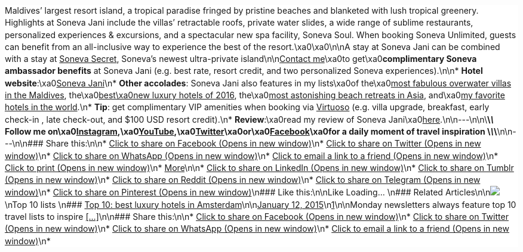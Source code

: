 Maldives’ largest resort island, a tropical paradise fringed by pristine beaches and blanketed with lush tropical greenery. Highlights at Soneva Jani include the villas’ retractable roofs, private water slides, a wide range of sublime restaurants, personalized experiences & excursions, and a spectacular new spa facility, Soneva Soul. When booking Soneva Unlimited, guests can benefit from an all-inclusive way to experience the best of the resort.\xa0\xa0\n\nA stay at Soneva Jani can be combined with a stay at [Soneva Secret](https://soneva.com/resorts/soneva-secret-2024/), Soneva’s newest ultra-private island\n\n[Contact me](https://theluxurytravelexpert.com/2018/08/10/free-upgrade-resort-credit-personalized-experience-at-any-soneva-resort/)\xa0to get\xa0**complimentary Soneva ambassador benefits** at Soneva Jani (e.g. best rate, resort credit, and two personalized Soneva experiences).\n\n* **Hotel website**:\xa0[Soneva Jani](http://www.soneva.com/soneva-jani/?utm_source=blog&utm_medium=ext_link&utm_campaign=lux_trvl_xprt)\n* **Other accolades**: Soneva Jani also features in my lists\xa0of the\xa0[most fabulous overwater villas in the Maldives](https://theluxurytravelexpert.com/2017/05/01/top-10-most-fabulous-overwater-villas-in-the-maldives/), the\xa0[best\xa0new luxury hotels of 2016](https://theluxurytravelexpert.com/2016/12/23/best-new-luxury-hotels-of-2016/), the\xa0[most astonishing beach retreats in Asia](https://theluxurytravelexpert.com/2016/12/19/top-10-the-most-astonishing-beach-retreats-in-asia/), and\xa0[my favorite hotels in the world](https://theluxurytravelexpert.com/2017/05/22/top-10-my-favorite-luxury-hotels-resorts-in-the-world/).\n* **Tip**: get complimentary VIP amenities when booking via [Virtuoso](https://www.classictravel.com/hotels/soneva-jani?agent=LuxTravelExpert) (e.g. villa upgrade, breakfast, early check-in , late check-out, and $100 USD resort credit).\n* **Review**:\xa0read my review of Soneva Jani\xa0[here](https://theluxurytravelexpert.com/2024/07/31/review-soneva-jani-resort-maldives/).\n\n---\n\n\\**\\*\\* Follow me on\xa0[Instagram](http://instagram.com/luxurytravelexpert),\xa0[YouTube](https://www.youtube.com/channel/UCYxsXxbjJO1YYa9yQ3lKC8w),\xa0[Twitter](https://twitter.com/LuxTravelExpert)\xa0or\xa0[Facebook](https://www.facebook.com/LuxuryTravelExpert)\xa0for a daily moment of travel inspiration \\*\\*\\**\n\n---\n\n### Share this:\n\n* [Click to share on Facebook (Opens in new window)](https://theluxurytravelexpert.com/top-10-best-luxury-resorts-maldives/?share=facebook "Click to share on Facebook")\n* [Click to share on Twitter (Opens in new window)](https://theluxurytravelexpert.com/top-10-best-luxury-resorts-maldives/?share=twitter "Click to share on Twitter")\n* [Click to share on WhatsApp (Opens in new window)](https://theluxurytravelexpert.com/top-10-best-luxury-resorts-maldives/?share=jetpack-whatsapp "Click to share on WhatsApp")\n* [Click to email a link to a friend (Opens in new window)](mailto:?subject=%5BShared%20Post%5D%20Top%2010%20best%20luxury%20resorts%20in%20the%20Maldives&body=https%3A%2F%2Ftheluxurytravelexpert.com%2Ftop-10-best-luxury-resorts-maldives%2F&share=email "Click to email a link to a friend")\n* [Click to print (Opens in new window)](https://theluxurytravelexpert.com/top-10-best-luxury-resorts-maldives/#print "Click to print")\n* [More](#)\n\n* [Click to share on LinkedIn (Opens in new window)](https://theluxurytravelexpert.com/top-10-best-luxury-resorts-maldives/?share=linkedin "Click to share on LinkedIn")\n* [Click to share on Tumblr (Opens in new window)](https://theluxurytravelexpert.com/top-10-best-luxury-resorts-maldives/?share=tumblr "Click to share on Tumblr")\n* [Click to share on Reddit (Opens in new window)](https://theluxurytravelexpert.com/top-10-best-luxury-resorts-maldives/?share=reddit "Click to share on Reddit")\n* [Click to share on Telegram (Opens in new window)](https://theluxurytravelexpert.com/top-10-best-luxury-resorts-maldives/?share=telegram "Click to share on Telegram")\n* [Click to share on Pinterest (Opens in new window)](https://theluxurytravelexpert.com/top-10-best-luxury-resorts-maldives/?share=pinterest "Click to share on Pinterest")\n### Like this:\n\nLike Loading... \n### Related Articles\n\n[![](https://i0.wp.com/theluxurytravelexpert.com/wp-content/uploads/2018/11/top-10-best-hotels-in-amsterdam.jpg?resize=326%2C245&ssl=1)](https://theluxurytravelexpert.com/top-10-best-luxury-hotels-in-amsterdam/ "Top 10: best luxury hotels in Amsterdam") \nTop 10 lists \n### [Top 10: best luxury hotels in Amsterdam](https://theluxurytravelexpert.com/top-10-best-luxury-hotels-in-amsterdam/ "Top 10: best luxury hotels in Amsterdam")\n\n[January 12, 2015](https://theluxurytravelexpert.com/2015/01/)\n[1](https://theluxurytravelexpert.com/top-10-best-luxury-hotels-in-amsterdam/#comments)\n\nMonday newsletters always feature top 10 travel lists to inspire [[…]](https://theluxurytravelexpert.com/top-10-best-luxury-hotels-in-amsterdam/ "Top 10: best luxury hotels in Amsterdam")\n\n### Share this:\n\n* [Click to share on Facebook (Opens in new window)](https://theluxurytravelexpert.com/top-10-best-luxury-hotels-in-amsterdam/?share=facebook "Click to share on Facebook")\n* [Click to share on Twitter (Opens in new window)](https://theluxurytravelexpert.com/top-10-best-luxury-hotels-in-amsterdam/?share=twitter "Click to share on Twitter")\n* [Click to share on WhatsApp (Opens in new window)](https://theluxurytravelexpert.com/top-10-best-luxury-hotels-in-amsterdam/?share=jetpack-whatsapp "Click to share on WhatsApp")\n* [Click to email a link to a friend (Opens in new window)](mailto:?subject=%5BShared%20Post%5D%20Top%2010%3A%20best%20luxury%20hotels%20in%20Amsterdam&body=https%3A%2F%2Ftheluxurytravelexpert.com%2Ftop-10-best-luxury-hotels-in-amsterdam%2F&share=email "Click to email a link to a friend")\n*